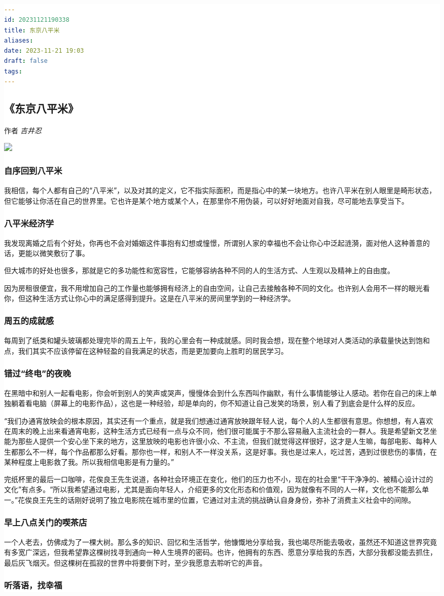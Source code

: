 ```yaml
---
id: 20231121190338
title: 东京八平米
aliases: 
date: 2023-11-21 19:03
draft: false
tags:
---
```


## 《东京八平米》
作者 *吉井忍*

![](https://cdn.weread.qq.com/weread/cover/29/cpplatform_fwyuuwozyuxhgstwdmi1mu/t6_cpplatform_fwyuuwozyuxhgstwdmi1mu1688959572.jpg)

### 自序回到八平米

我相信，每个人都有自己的“八平米”，以及对其的定义，它不指实际面积，而是指心中的某一块地方。也许八平米在别人眼里是畸形状态，但它能够让你活在自己的世界里。它也许是某个地方或某个人，在那里你不用伪装，可以好好地面对自我，尽可能地去享受当下。

### 八平米经济学

我发现离婚之后有个好处，你再也不会对婚姻这件事抱有幻想或憧憬，所谓别人家的幸福也不会让你心中泛起涟漪，面对他人这种善意的话，更能以微笑敷衍了事。

但大城市的好处也很多，那就是它的多功能性和宽容性，它能够容纳各种不同的人的生活方式、人生观以及精神上的自由度。

因为房租很便宜，我不用增加自己的工作量也能够拥有经济上的自由空间，让自己去接触各种不同的文化。也许别人会用不一样的眼光看你，但这种生活方式让你心中的满足感得到提升。这是在八平米的房间里学到的一种经济学。

### 周五的成就感

每周到了纸类和罐头玻璃都处理完毕的周五上午，我的心里会有一种成就感。同时我会想，现在整个地球对人类活动的承载量快达到饱和点，我们其实不应该停留在这种轻盈的自我满足的状态，而是更加要向上胜町的居民学习。

### 错过“终电”的夜晚

在黑暗中和别人一起看电影，你会听到别人的笑声或哭声，慢慢体会到什么东西叫作幽默，有什么事情能够让人感动。若你在自己的床上单独躺着看电脑（屏幕上的电影作品），这也是一种经验，却是单向的，你不知道让自己发笑的场景，别人看了到底会是什么样的反应。

“我们办通宵放映会的根本原因，其实还有一个重点，就是我们想通过通宵放映跟年轻人说，每个人的人生都很有意思。你想想，有人喜欢在周末的晚上出来看通宵电影，这种生活方式已经有一点与众不同，他们很可能属于不那么容易融入主流社会的一群人。我是希望新文艺坐能为那些人提供一个安心坐下来的地方，这里放映的电影也许很小众、不主流，但我们就觉得这样很好，这才是人生嘛，每部电影、每种人生都那么不一样，每个作品都那么好看。那你也一样，和别人不一样没关系，这是好事。我也是过来人，吃过苦，遇到过很悲伤的事情，在某种程度上电影救了我。所以我相信电影是有力量的。”

完纸杯里的最后一口咖啡，花俟良王先生说道，各种社会环境正在变化，他们的压力也不小，现在的社会里“干干净净的、被精心设计过的文化”有点多。“所以我希望通过电影，尤其是面向年轻人，介绍更多的文化形态和价值观，因为就像有不同的人一样，文化也不能那么单一。”花俟良王先生的话刚好说明了独立电影院在城市里的位置，它通过对主流的挑战确认自身身份，弥补了消费主义社会中的间隙。

### 早上八点关门的喫茶店

一个人老去，仿佛成为了一棵大树。那么多的知识、回忆和生活哲学，他慷慨地分享给我，我也竭尽所能去吸收，虽然还不知道这世界究竟有多宽广深远，但我希望靠这棵树找寻到通向一种人生境界的密码。也许，他拥有的东西、愿意分享给我的东西，大部分我都没能去抓住，最后灰飞烟灭。但这棵树在孤寂的世界中将要倒下时，至少我愿意去聆听它的声音。

### 听落语，找幸福
